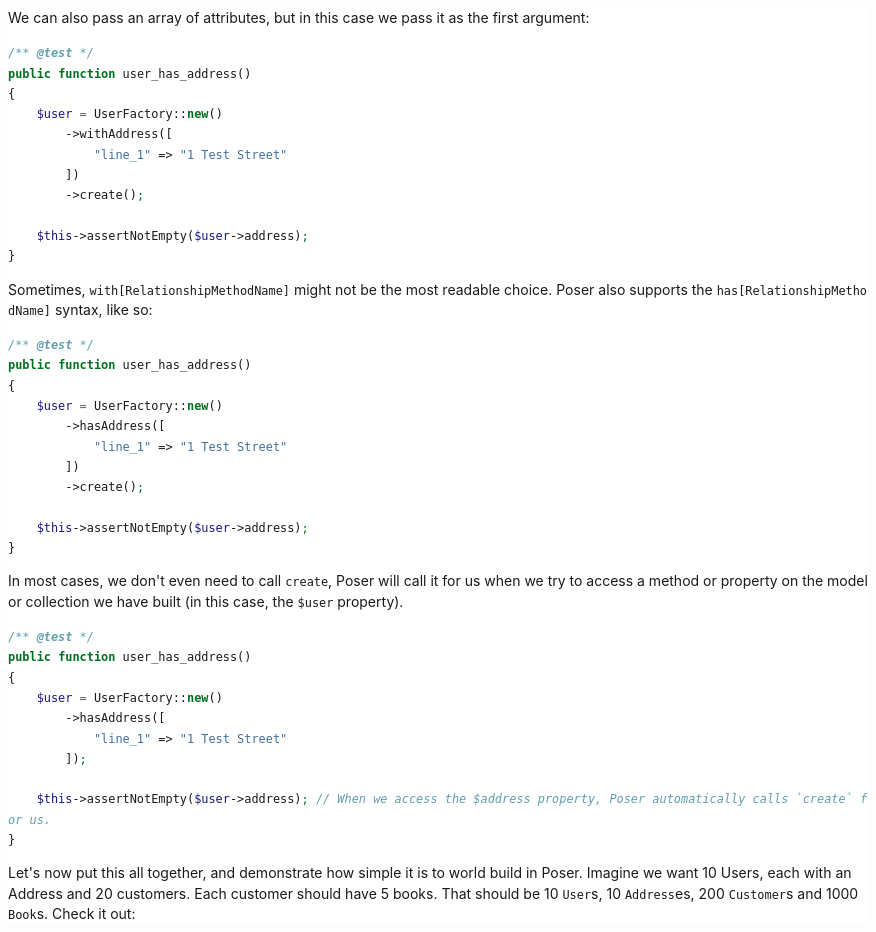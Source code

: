 We can also pass an array of attributes, but in this case we pass it as the first argument:
```php
/** @test */
public function user_has_address()
{
    $user = UserFactory::new()
        ->withAddress([
            "line_1" => "1 Test Street" 
        ])
        ->create();

    $this->assertNotEmpty($user->address);
}
```

Sometimes, `with[RelationshipMethodName]` might not be the most readable choice. 
Poser also supports the `has[RelationshipMethodName]` syntax, like so:
```php
/** @test */
public function user_has_address()
{
    $user = UserFactory::new()
        ->hasAddress([
            "line_1" => "1 Test Street" 
        ])
        ->create();

    $this->assertNotEmpty($user->address);
}
```

In most cases, we don't even need to call `create`, Poser will call it for us when we try to access a method or property
on the model or collection we have built (in this case, the `$user` property).
```php
/** @test */
public function user_has_address()
{
    $user = UserFactory::new()
        ->hasAddress([
            "line_1" => "1 Test Street" 
        ]);

    $this->assertNotEmpty($user->address); // When we access the $address property, Poser automatically calls `create` for us.
}
```

Let's now put this all together, and demonstrate how simple it is to world build in Poser. Imagine we
want 10 Users, each with an Address and 20 customers. Each customer should have 5 books. That should 
be 10 `User`s, 10 `Address`es, 200 `Customer`s and 1000 `Book`s. Check it out:
